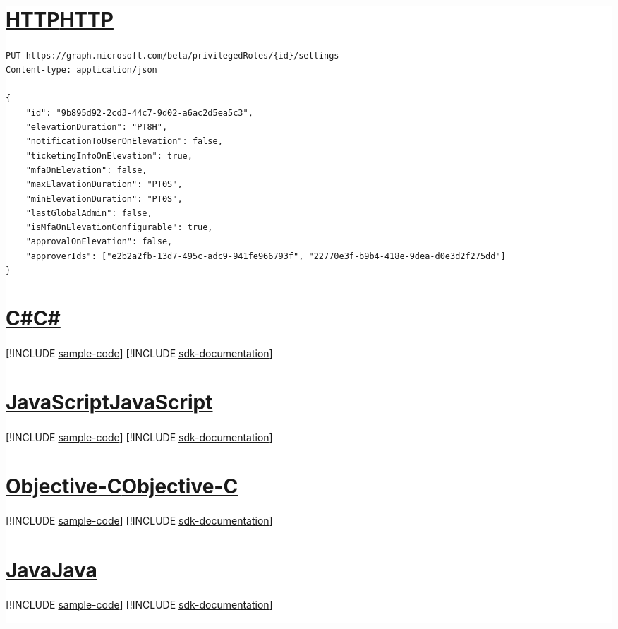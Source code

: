 # <a name="http"></a>[<span data-ttu-id="78b13-188">HTTP</span><span class="sxs-lookup"><span data-stu-id="78b13-188">HTTP</span></span>](#tab/http)

```http
PUT https://graph.microsoft.com/beta/privilegedRoles/{id}/settings
Content-type: application/json

{
    "id": "9b895d92-2cd3-44c7-9d02-a6ac2d5ea5c3",
    "elevationDuration": "PT8H",
    "notificationToUserOnElevation": false,
    "ticketingInfoOnElevation": true,
    "mfaOnElevation": false,
    "maxElavationDuration": "PT0S",
    "minElevationDuration": "PT0S",
    "lastGlobalAdmin": false,
    "isMfaOnElevationConfigurable": true,
    "approvalOnElevation": false,
    "approverIds": ["e2b2a2fb-13d7-495c-adc9-941fe966793f", "22770e3f-b9b4-418e-9dea-d0e3d2f275dd"]
}
```
# <a name="c"></a>[<span data-ttu-id="78b13-189">C#</span><span class="sxs-lookup"><span data-stu-id="78b13-189">C#</span></span>](#tab/csharp)
[!INCLUDE [sample-code](../includes/snippets/csharp/put-privilegedrolesettings-csharp-snippets.md)]
[!INCLUDE [sdk-documentation](../includes/snippets/snippets-sdk-documentation-link.md)]

# <a name="javascript"></a>[<span data-ttu-id="78b13-190">JavaScript</span><span class="sxs-lookup"><span data-stu-id="78b13-190">JavaScript</span></span>](#tab/javascript)
[!INCLUDE [sample-code](../includes/snippets/javascript/put-privilegedrolesettings-javascript-snippets.md)]
[!INCLUDE [sdk-documentation](../includes/snippets/snippets-sdk-documentation-link.md)]

# <a name="objective-c"></a>[<span data-ttu-id="78b13-191">Objective-C</span><span class="sxs-lookup"><span data-stu-id="78b13-191">Objective-C</span></span>](#tab/objc)
[!INCLUDE [sample-code](../includes/snippets/objc/put-privilegedrolesettings-objc-snippets.md)]
[!INCLUDE [sdk-documentation](../includes/snippets/snippets-sdk-documentation-link.md)]

# <a name="java"></a>[<span data-ttu-id="78b13-192">Java</span><span class="sxs-lookup"><span data-stu-id="78b13-192">Java</span></span>](#tab/java)
[!INCLUDE [sample-code](../includes/snippets/java/put-privilegedrolesettings-java-snippets.md)]
[!INCLUDE [sdk-documentation](../includes/snippets/snippets-sdk-documentation-link.md)]

---